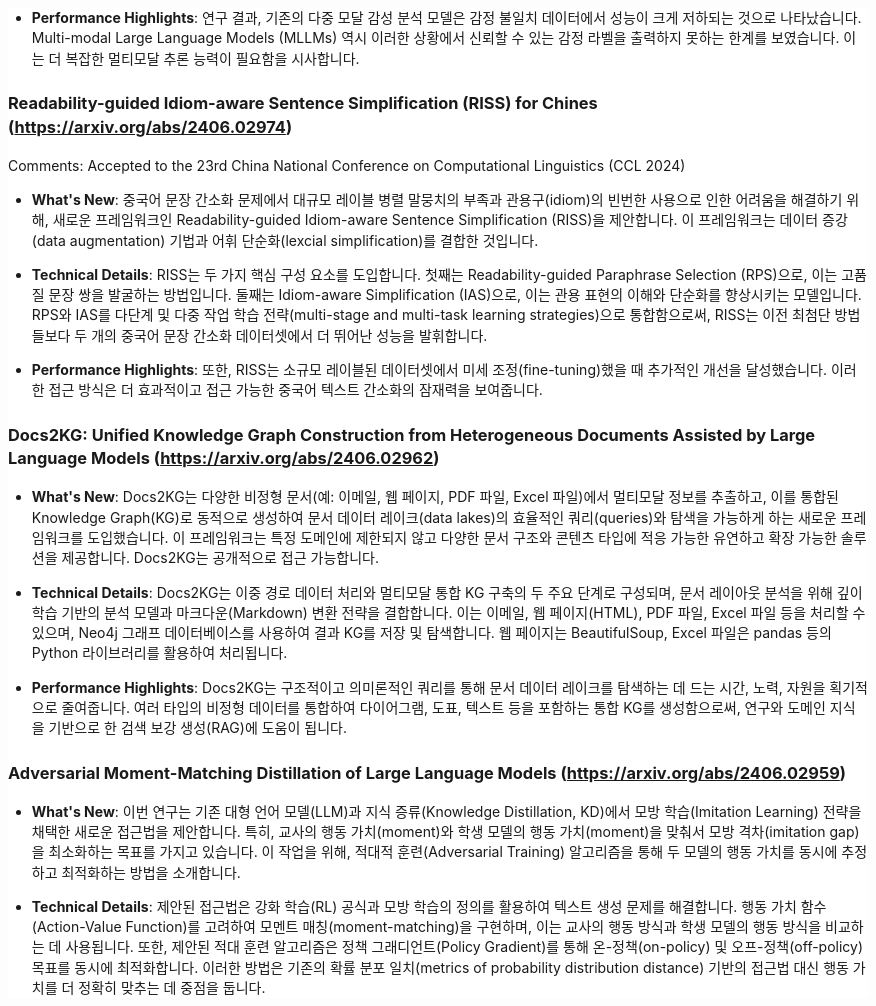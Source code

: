 - **Performance Highlights**: 연구 결과, 기존의 다중 모달 감성 분석 모델은 감정 불일치 데이터에서 성능이 크게 저하되는 것으로 나타났습니다. Multi-modal Large Language Models (MLLMs) 역시 이러한 상황에서 신뢰할 수 있는 감정 라벨을 출력하지 못하는 한계를 보였습니다. 이는 더 복잡한 멀티모달 추론 능력이 필요함을 시사합니다.



### Readability-guided Idiom-aware Sentence Simplification (RISS) for Chines (https://arxiv.org/abs/2406.02974)
Comments:
          Accepted to the 23rd China National Conference on Computational Linguistics (CCL 2024)

- **What's New**: 중국어 문장 간소화 문제에서 대규모 레이블 병렬 말뭉치의 부족과 관용구(idiom)의 빈번한 사용으로 인한 어려움을 해결하기 위해, 새로운 프레임워크인 Readability-guided Idiom-aware Sentence Simplification (RISS)을 제안합니다. 이 프레임워크는 데이터 증강(data augmentation) 기법과 어휘 단순화(lexcial simplification)를 결합한 것입니다.

- **Technical Details**: RISS는 두 가지 핵심 구성 요소를 도입합니다. 첫째는 Readability-guided Paraphrase Selection (RPS)으로, 이는 고품질 문장 쌍을 발굴하는 방법입니다. 둘째는 Idiom-aware Simplification (IAS)으로, 이는 관용 표현의 이해와 단순화를 향상시키는 모델입니다. RPS와 IAS를 다단계 및 다중 작업 학습 전략(multi-stage and multi-task learning strategies)으로 통합함으로써, RISS는 이전 최첨단 방법들보다 두 개의 중국어 문장 간소화 데이터셋에서 더 뛰어난 성능을 발휘합니다.

- **Performance Highlights**: 또한, RISS는 소규모 레이블된 데이터셋에서 미세 조정(fine-tuning)했을 때 추가적인 개선을 달성했습니다. 이러한 접근 방식은 더 효과적이고 접근 가능한 중국어 텍스트 간소화의 잠재력을 보여줍니다.



### Docs2KG: Unified Knowledge Graph Construction from Heterogeneous Documents Assisted by Large Language Models (https://arxiv.org/abs/2406.02962)
- **What's New**: Docs2KG는 다양한 비정형 문서(예: 이메일, 웹 페이지, PDF 파일, Excel 파일)에서 멀티모달 정보를 추출하고, 이를 통합된 Knowledge Graph(KG)로 동적으로 생성하여 문서 데이터 레이크(data lakes)의 효율적인 쿼리(queries)와 탐색을 가능하게 하는 새로운 프레임워크를 도입했습니다. 이 프레임워크는 특정 도메인에 제한되지 않고 다양한 문서 구조와 콘텐츠 타입에 적응 가능한 유연하고 확장 가능한 솔루션을 제공합니다. Docs2KG는 공개적으로 접근 가능합니다.

- **Technical Details**: Docs2KG는 이중 경로 데이터 처리와 멀티모달 통합 KG 구축의 두 주요 단계로 구성되며, 문서 레이아웃 분석을 위해 깊이 학습 기반의 분석 모델과 마크다운(Markdown) 변환 전략을 결합합니다. 이는 이메일, 웹 페이지(HTML), PDF 파일, Excel 파일 등을 처리할 수 있으며, Neo4j 그래프 데이터베이스를 사용하여 결과 KG를 저장 및 탐색합니다. 웹 페이지는 BeautifulSoup, Excel 파일은 pandas 등의 Python 라이브러리를 활용하여 처리됩니다.

- **Performance Highlights**: Docs2KG는 구조적이고 의미론적인 쿼리를 통해 문서 데이터 레이크를 탐색하는 데 드는 시간, 노력, 자원을 획기적으로 줄여줍니다. 여러 타입의 비정형 데이터를 통합하여 다이어그램, 도표, 텍스트 등을 포함하는 통합 KG를 생성함으로써, 연구와 도메인 지식을 기반으로 한 검색 보강 생성(RAG)에 도움이 됩니다.



### Adversarial Moment-Matching Distillation of Large Language Models (https://arxiv.org/abs/2406.02959)
- **What's New**: 이번 연구는 기존 대형 언어 모델(LLM)과 지식 증류(Knowledge Distillation, KD)에서 모방 학습(Imitation Learning) 전략을 채택한 새로운 접근법을 제안합니다. 특히, 교사의 행동 가치(moment)와 학생 모델의 행동 가치(moment)을 맞춰서 모방 격차(imitation gap)을 최소화하는 목표를 가지고 있습니다. 이 작업을 위해, 적대적 훈련(Adversarial Training) 알고리즘을 통해 두 모델의 행동 가치를 동시에 추정하고 최적화하는 방법을 소개합니다.

- **Technical Details**: 제안된 접근법은 강화 학습(RL) 공식과 모방 학습의 정의를 활용하여 텍스트 생성 문제를 해결합니다. 행동 가치 함수(Action-Value Function)를 고려하여 모멘트 매칭(moment-matching)을 구현하며, 이는 교사의 행동 방식과 학생 모델의 행동 방식을 비교하는 데 사용됩니다. 또한, 제안된 적대 훈련 알고리즘은 정책 그래디언트(Policy Gradient)를 통해 온-정책(on-policy) 및 오프-정책(off-policy) 목표를 동시에 최적화합니다. 이러한 방법은 기존의 확률 분포 일치(metrics of probability distribution distance) 기반의 접근법 대신 행동 가치를 더 정확히 맞추는 데 중점을 둡니다.
